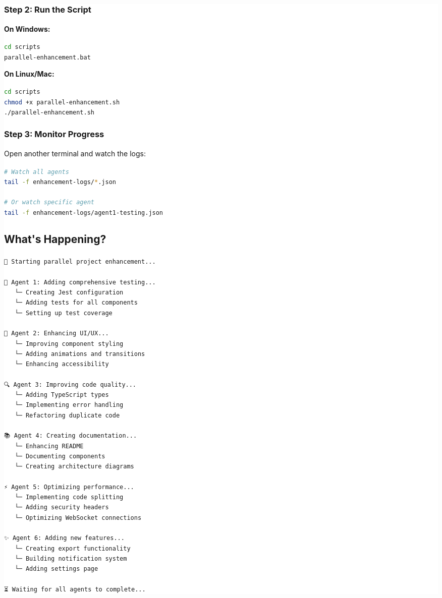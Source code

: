 ### Step 2: Run the Script

**On Windows:**
```cmd
cd scripts
parallel-enhancement.bat
```

**On Linux/Mac:**
```bash
cd scripts
chmod +x parallel-enhancement.sh
./parallel-enhancement.sh
```

### Step 3: Monitor Progress

Open another terminal and watch the logs:
```bash
# Watch all agents
tail -f enhancement-logs/*.json

# Or watch specific agent
tail -f enhancement-logs/agent1-testing.json
```

## What's Happening?

```
🚀 Starting parallel project enhancement...

📝 Agent 1: Adding comprehensive testing...
   └─ Creating Jest configuration
   └─ Adding tests for all components
   └─ Setting up test coverage

🎨 Agent 2: Enhancing UI/UX...
   └─ Improving component styling
   └─ Adding animations and transitions
   └─ Enhancing accessibility

🔍 Agent 3: Improving code quality...
   └─ Adding TypeScript types
   └─ Implementing error handling
   └─ Refactoring duplicate code

📚 Agent 4: Creating documentation...
   └─ Enhancing README
   └─ Documenting components
   └─ Creating architecture diagrams

⚡ Agent 5: Optimizing performance...
   └─ Implementing code splitting
   └─ Adding security headers
   └─ Optimizing WebSocket connections

✨ Agent 6: Adding new features...
   └─ Creating export functionality
   └─ Building notification system
   └─ Adding settings page

⏳ Waiting for all agents to complete...
```
